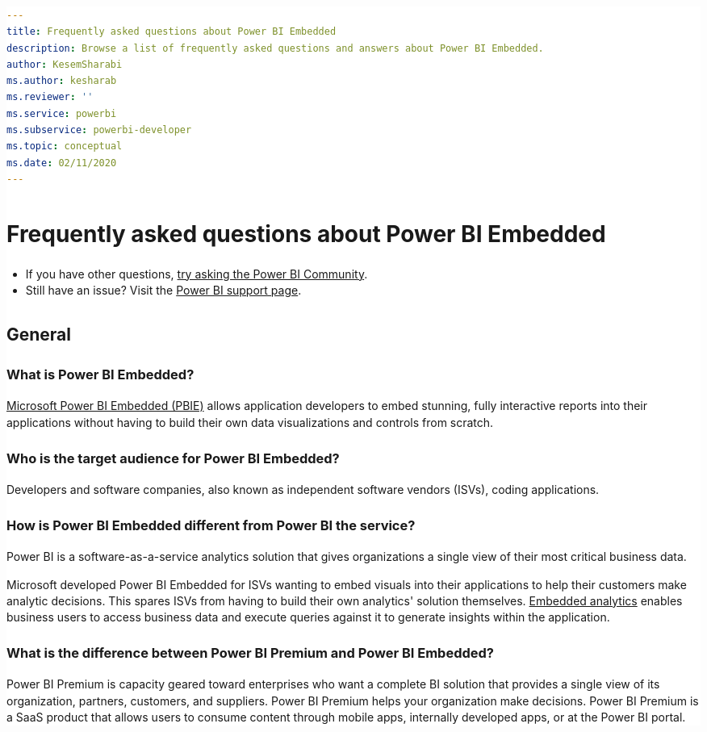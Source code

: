 ```yaml
---
title: Frequently asked questions about Power BI Embedded
description: Browse a list of frequently asked questions and answers about Power BI Embedded.
author: KesemSharabi
ms.author: kesharab
ms.reviewer: ''
ms.service: powerbi
ms.subservice: powerbi-developer
ms.topic: conceptual
ms.date: 02/11/2020 
---
```


# Frequently asked questions about Power BI Embedded

* If you have other questions, [try asking the Power BI Community](https://community.powerbi.com/).
* Still have an issue? Visit the [Power BI support page](https://powerbi.microsoft.com/support/).

## General

### What is Power BI Embedded?

[Microsoft Power BI Embedded (PBIE)](azure-pbie-what-is-power-bi-embedded.md) allows application developers to embed stunning, fully interactive reports into their applications without having to build their own data visualizations and controls from scratch.

### Who is the target audience for Power BI Embedded?

Developers and software companies, also known as independent software vendors (ISVs), coding applications.

### How is Power BI Embedded different from Power BI the service?

Power BI is a software-as-a-service analytics solution that gives organizations a single view of their most critical business data.

Microsoft developed Power BI Embedded for ISVs wanting to embed visuals into their applications to help their customers make analytic decisions. This spares ISVs from having to build their own analytics' solution themselves. [Embedded analytics](embedding.md) enables business users to access business data and execute queries against it to generate insights within the application.


### What is the difference between Power BI Premium and Power BI Embedded?

Power BI Premium is capacity geared toward enterprises who want a complete BI solution that provides a single view of its organization, partners, customers, and suppliers. Power BI Premium helps your organization make decisions. Power BI Premium is a SaaS product that allows users to consume content through mobile apps, internally developed apps, or at the Power BI portal.
